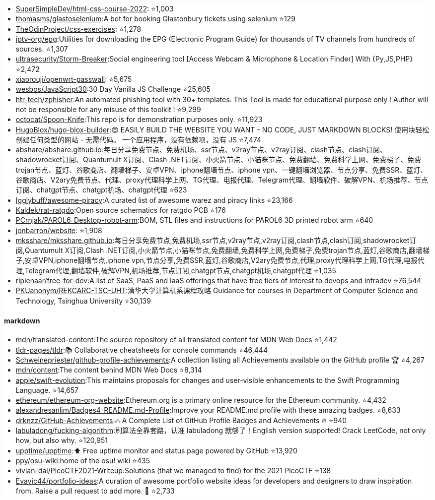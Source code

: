 * [SuperSimpleDev/html-css-course-2022](https://github.com/SuperSimpleDev/html-css-course-2022): ⭐1,003
* [thomasms/glastoselenium](https://github.com/thomasms/glastoselenium):A bot for booking Glastonbury tickets using selenium ⭐129
* [TheOdinProject/css-exercises](https://github.com/TheOdinProject/css-exercises): ⭐1,278
* [iptv-org/epg](https://github.com/iptv-org/epg):Utilities for downloading the EPG (Electronic Program Guide) for thousands of TV channels from hundreds of sources. ⭐1,307
* [ultrasecurity/Storm-Breaker](https://github.com/ultrasecurity/Storm-Breaker):Social engineering tool [Access Webcam & Microphone & Location Finder] With {Py,JS,PHP} ⭐2,472
* [xiaorouji/openwrt-passwall](https://github.com/xiaorouji/openwrt-passwall): ⭐5,675
* [wesbos/JavaScript30](https://github.com/wesbos/JavaScript30):30 Day Vanilla JS Challenge ⭐25,605
* [htr-tech/zphisher](https://github.com/htr-tech/zphisher):An automated phishing tool with 30+ templates. This Tool is made for educational purpose only ! Author will not be responsible for any misuse of this toolkit ! ⭐9,299
* [octocat/Spoon-Knife](https://github.com/octocat/Spoon-Knife):This repo is for demonstration purposes only. ⭐11,923
* [HugoBlox/hugo-blox-builder](https://github.com/HugoBlox/hugo-blox-builder):😍 EASILY BUILD THE WEBSITE YOU WANT - NO CODE, JUST MARKDOWN BLOCKS! 使用块轻松创建任何类型的网站 - 无需代码。 一个应用程序，没有依赖项，没有 JS ⭐7,474
* [abshare/abshare.github.io](https://github.com/abshare/abshare.github.io):每日分享免费节点、免费机场、ssr节点、v2ray节点、v2ray订阅、clash节点、clash订阅、shadowrocket订阅、Quantumult X订阅、Clash .NET订阅、小火箭节点、小猫咪节点、免费翻墙、免费科学上网、免费梯子、免费trojan节点、蓝灯、谷歌商店、翻墙梯子、安卓VPN、iphone翻墙节点、iphone vpn、一键翻墙浏览器、节点分享、免费SSR、蓝灯、谷歌商店、V2ary免费节点、代理、proxy代理科学上网、TG代理、电报代理、Telegram代理、翻墙软件、破解VPN、机场推荐、节点订阅、chatgpt节点、chatgpt机场、chatgpt代理 ⭐623
* [Igglybuff/awesome-piracy](https://github.com/Igglybuff/awesome-piracy):A curated list of awesome warez and piracy links ⭐23,166
* [Kaldek/rat-ratgdo](https://github.com/Kaldek/rat-ratgdo):Open source schematics for ratgdo PCB ⭐176
* [PCrnjak/PAROL6-Desktop-robot-arm](https://github.com/PCrnjak/PAROL6-Desktop-robot-arm):BOM, STL files and instructions for PAROL6 3D printed robot arm ⭐640
* [jonbarron/website](https://github.com/jonbarron/website): ⭐1,908
* [mksshare/mksshare.github.io](https://github.com/mksshare/mksshare.github.io):每日分享免费节点,免费机场,ssr节点,v2ray节点,v2ray订阅,clash节点,clash订阅,shadowrocket订阅,Quantumult X订阅,Clash .NET订阅,小火箭节点,小猫咪节点,免费翻墙,免费科学上网,免费梯子,免费trojan节点,蓝灯,谷歌商店,翻墙梯子,安卓VPN,iphone翻墙节点,iphone vpn,节点分享,免费SSR,蓝灯,谷歌商店,V2ary免费节点,代理,proxy代理科学上网,TG代理,电报代理,Telegram代理,翻墙软件,破解VPN,机场推荐,节点订阅,chatgpt节点,chatgpt机场,chatgpt代理 ⭐1,035
* [ripienaar/free-for-dev](https://github.com/ripienaar/free-for-dev):A list of SaaS, PaaS and IaaS offerings that have free tiers of interest to devops and infradev ⭐76,544
* [PKUanonym/REKCARC-TSC-UHT](https://github.com/PKUanonym/REKCARC-TSC-UHT):清华大学计算机系课程攻略 Guidance for courses in Department of Computer Science and Technology, Tsinghua University ⭐30,139

#### markdown
* [mdn/translated-content](https://github.com/mdn/translated-content):The source repository of all translated content for MDN Web Docs ⭐1,442
* [tldr-pages/tldr](https://github.com/tldr-pages/tldr):📚 Collaborative cheatsheets for console commands ⭐46,444
* [Schweinepriester/github-profile-achievements](https://github.com/Schweinepriester/github-profile-achievements):A collection listing all Achievements available on the GitHub profile 🏆 ⭐4,267
* [mdn/content](https://github.com/mdn/content):The content behind MDN Web Docs ⭐8,314
* [apple/swift-evolution](https://github.com/apple/swift-evolution):This maintains proposals for changes and user-visible enhancements to the Swift Programming Language. ⭐14,657
* [ethereum/ethereum-org-website](https://github.com/ethereum/ethereum-org-website):Ethereum.org is a primary online resource for the Ethereum community. ⭐4,432
* [alexandresanlim/Badges4-README.md-Profile](https://github.com/alexandresanlim/Badges4-README.md-Profile):Improve your README.md profile with these amazing badges. ⭐8,633
* [drknzz/GitHub-Achievements](https://github.com/drknzz/GitHub-Achievements):🔥 A Complete List of GitHub Profile Badges and Achievements 🔥 ⭐940
* [labuladong/fucking-algorithm](https://github.com/labuladong/fucking-algorithm):刷算法全靠套路，认准 labuladong 就够了！English version supported! Crack LeetCode, not only how, but also why. ⭐120,951
* [upptime/upptime](https://github.com/upptime/upptime):⬆️ Free uptime monitor and status page powered by GitHub ⭐13,920
* [ppy/osu-wiki](https://github.com/ppy/osu-wiki):home of the osu! wiki ⭐435
* [vivian-dai/PicoCTF2021-Writeup](https://github.com/vivian-dai/PicoCTF2021-Writeup):Solutions (that we managed to find) for the 2021 PicoCTF ⭐138
* [Evavic44/portfolio-ideas](https://github.com/Evavic44/portfolio-ideas):A curation of awesome portfolio website ideas for developers and designers to draw inspiration from. Raise a pull request to add more. 💜 ⭐2,733